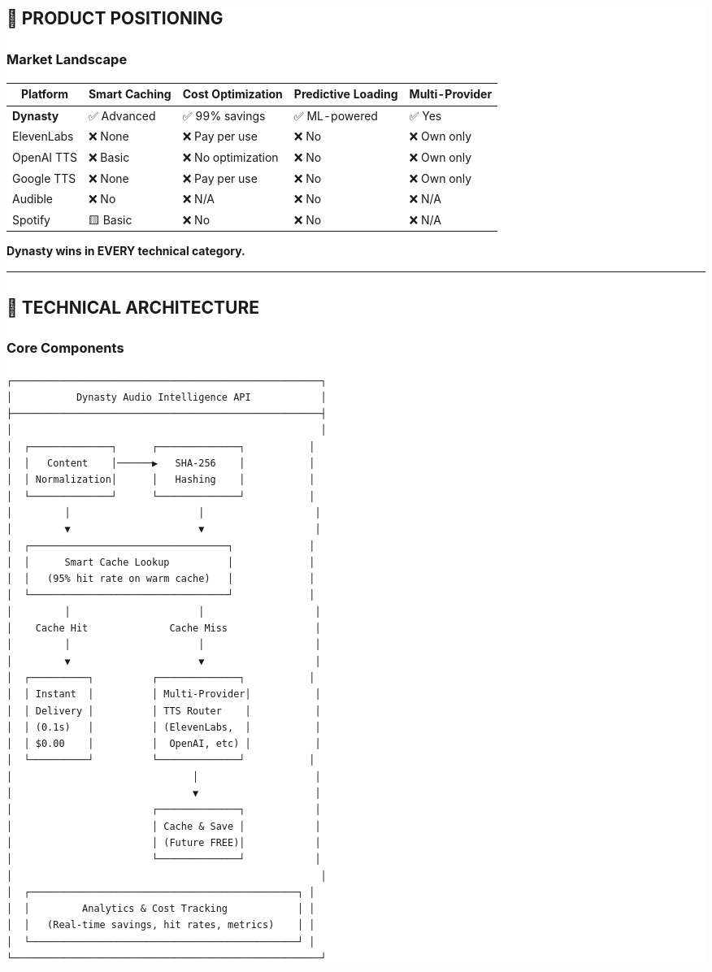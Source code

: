 
## 🎯 PRODUCT POSITIONING

### Market Landscape

| Platform    | Smart Caching | Cost Optimization  | Predictive Loading | Multi-Provider |
| ----------- | ------------- | ------------------ | ------------------ | -------------- |
| **Dynasty** | ✅ Advanced   | ✅ 99% savings     | ✅ ML-powered      | ✅ Yes         |
| ElevenLabs  | ❌ None       | ❌ Pay per use     | ❌ No              | ❌ Own only    |
| OpenAI TTS  | ❌ Basic      | ❌ No optimization | ❌ No              | ❌ Own only    |
| Google TTS  | ❌ None       | ❌ Pay per use     | ❌ No              | ❌ Own only    |
| Audible     | ❌ No         | ❌ N/A             | ❌ No              | ❌ N/A         |
| Spotify     | 🟨 Basic      | ❌ No              | ❌ No              | ❌ N/A         |

**Dynasty wins in EVERY technical category.**

---

## 🧩 TECHNICAL ARCHITECTURE

### Core Components

```
┌─────────────────────────────────────────────────────┐
│           Dynasty Audio Intelligence API            │
├─────────────────────────────────────────────────────┤
│                                                     │
│  ┌──────────────┐      ┌──────────────┐           │
│  │   Content    │──────▶   SHA-256    │           │
│  │ Normalization│      │   Hashing    │           │
│  └──────────────┘      └──────────────┘           │
│         │                      │                   │
│         ▼                      ▼                   │
│  ┌──────────────────────────────────┐             │
│  │      Smart Cache Lookup          │             │
│  │   (95% hit rate on warm cache)   │             │
│  └──────────────────────────────────┘             │
│         │                      │                   │
│    Cache Hit              Cache Miss               │
│         │                      │                   │
│         ▼                      ▼                   │
│  ┌──────────┐          ┌──────────────┐           │
│  │ Instant  │          │ Multi-Provider│           │
│  │ Delivery │          │ TTS Router    │           │
│  │ (0.1s)   │          │ (ElevenLabs,  │           │
│  │ $0.00    │          │  OpenAI, etc) │           │
│  └──────────┘          └──────────────┘           │
│                               │                    │
│                               ▼                    │
│                        ┌──────────────┐            │
│                        │ Cache & Save │            │
│                        │ (Future FREE)│            │
│                        └──────────────┘            │
│                                                     │
│  ┌──────────────────────────────────────────────┐ │
│  │         Analytics & Cost Tracking            │ │
│  │   (Real-time savings, hit rates, metrics)    │ │
│  └──────────────────────────────────────────────┘ │
└─────────────────────────────────────────────────────┘
```